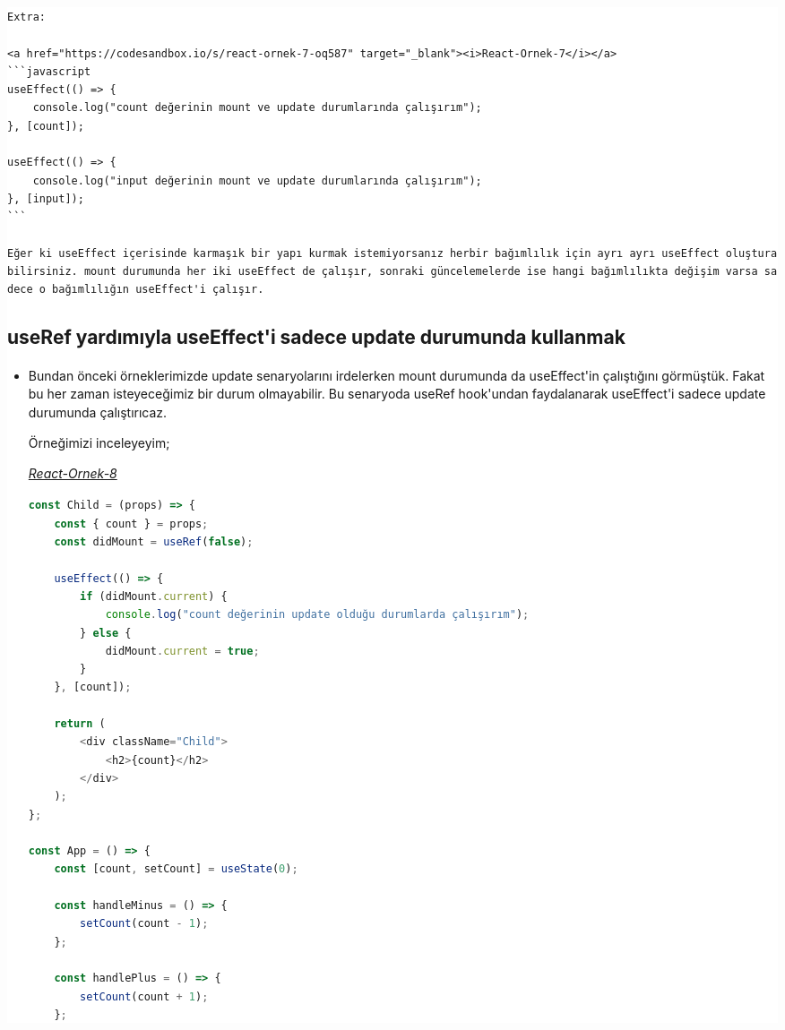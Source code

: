     Extra:

    <a href="https://codesandbox.io/s/react-ornek-7-oq587" target="_blank"><i>React-Ornek-7</i></a>
    ```javascript
    useEffect(() => {
        console.log("count değerinin mount ve update durumlarında çalışırım");
    }, [count]);

    useEffect(() => {
        console.log("input değerinin mount ve update durumlarında çalışırım");
    }, [input]);
    ```

    Eğer ki useEffect içerisinde karmaşık bir yapı kurmak istemiyorsanız herbir bağımlılık için ayrı ayrı useEffect oluşturabilirsiniz. mount durumunda her iki useEffect de çalışır, sonraki güncelemelerde ise hangi bağımlılıkta değişim varsa sadece o bağımlılığın useEffect'i çalışır.

## useRef yardımıyla useEffect'i sadece update durumunda kullanmak

* Bundan önceki örneklerimizde update senaryolarını irdelerken mount durumunda da useEffect'in çalıştığını görmüştük. Fakat bu her zaman isteyeceğimiz bir durum olmayabilir. Bu senaryoda useRef hook'undan faydalanarak useEffect'i sadece update durumunda çalıştırıcaz.
    
    Örneğimizi inceleyeyim;

    <a href="https://codesandbox.io/s/react-ornek-8-kl9o5" target="_blank"><i>React-Ornek-8</i></a>
    ```javascript
    const Child = (props) => {
        const { count } = props;
        const didMount = useRef(false);

        useEffect(() => {
            if (didMount.current) {
                console.log("count değerinin update olduğu durumlarda çalışırım");
            } else {
                didMount.current = true;
            }
        }, [count]);

        return (
            <div className="Child">
                <h2>{count}</h2>
            </div>
        );
    };

    const App = () => {
        const [count, setCount] = useState(0);

        const handleMinus = () => {
            setCount(count - 1);
        };

        const handlePlus = () => {
            setCount(count + 1);
        };
